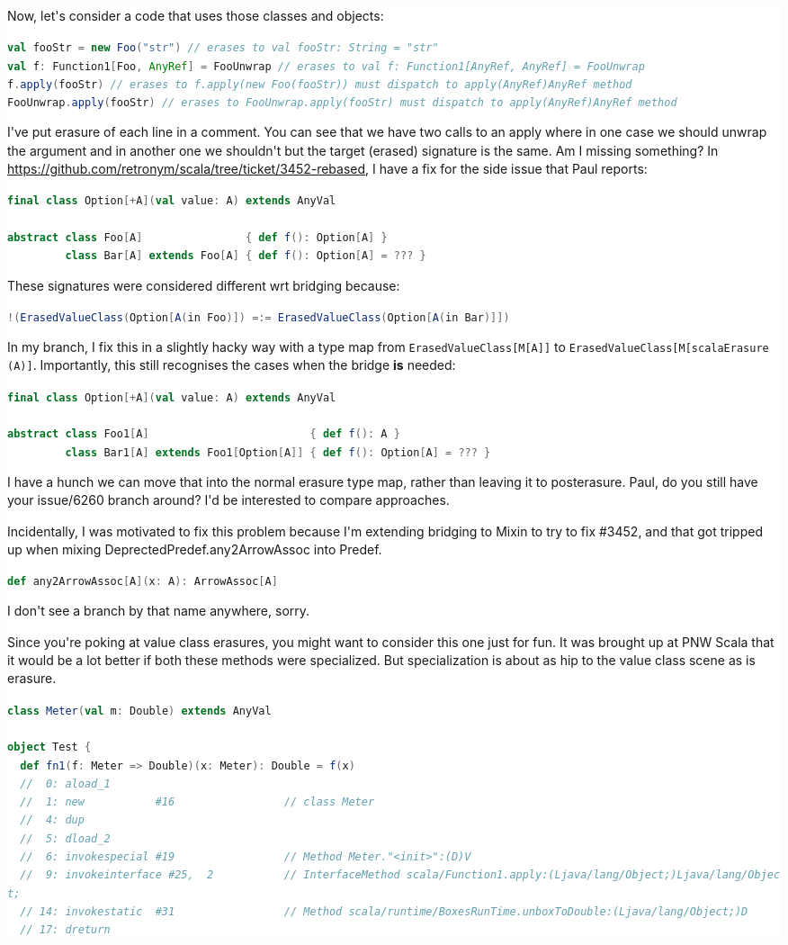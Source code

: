 Now, let's consider a code that uses those classes and objects:
```scala
val fooStr = new Foo("str") // erases to val fooStr: String = "str"
val f: Function1[Foo, AnyRef] = FooUnwrap // erases to val f: Function1[AnyRef, AnyRef] = FooUnwrap
f.apply(fooStr) // erases to f.apply(new Foo(fooStr)) must dispatch to apply(AnyRef)AnyRef method
FooUnwrap.apply(fooStr) // erases to FooUnwrap.apply(fooStr) must dispatch to apply(AnyRef)AnyRef method
```

I've put erasure of each line in a comment. You can see that we have two calls to an apply where in one case we should unwrap the argument and in another one we shouldn't but the target (erased) signature is the same. Am I missing something?
In https://github.com/retronym/scala/tree/ticket/3452-rebased, I have a fix for the side issue that Paul reports:

```scala
final class Option[+A](val value: A) extends AnyVal
 
abstract class Foo[A]                { def f(): Option[A] }
         class Bar[A] extends Foo[A] { def f(): Option[A] = ??? }
```

These signatures were considered different wrt bridging because:

```scala
!(ErasedValueClass(Option[A(in Foo)]) =:= ErasedValueClass(Option[A(in Bar)]])
```

In my branch, I fix this in a slightly hacky way with a type map from `ErasedValueClass[M[A]]` to `ErasedValueClass[M[scalaErasure(A)]`. Importantly, this still recognises the cases when the bridge **is** needed:

```scala
final class Option[+A](val value: A) extends AnyVal

abstract class Foo1[A]                         { def f(): A }
         class Bar1[A] extends Foo1[Option[A]] { def f(): Option[A] = ??? }
```

I have a hunch we can move that into the normal erasure type map, rather than leaving it to posterasure. 
Paul, do you still have your issue/6260 branch around? I'd be interested to compare approaches.

Incidentally, I was motivated to fix this problem because I'm extending bridging to Mixin to try to fix #3452, and that got tripped up when mixing DeprectedPredef.any2ArrowAssoc into Predef.

```scala
def any2ArrowAssoc[A](x: A): ArrowAssoc[A]
```
I don't see a branch by that name anywhere, sorry.

Since you're poking at value class erasures, you might want to consider this one just for fun. It was brought up at PNW Scala that it would be a lot better if both these methods were specialized. But specialization is about as hip to the value class scene as is erasure.

```scala
class Meter(val m: Double) extends AnyVal

object Test {
  def fn1(f: Meter => Double)(x: Meter): Double = f(x)
  //  0: aload_1
  //  1: new           #16                 // class Meter
  //  4: dup
  //  5: dload_2
  //  6: invokespecial #19                 // Method Meter."<init>":(D)V
  //  9: invokeinterface #25,  2           // InterfaceMethod scala/Function1.apply:(Ljava/lang/Object;)Ljava/lang/Object;
  // 14: invokestatic  #31                 // Method scala/runtime/BoxesRunTime.unboxToDouble:(Ljava/lang/Object;)D
  // 17: dreturn

```